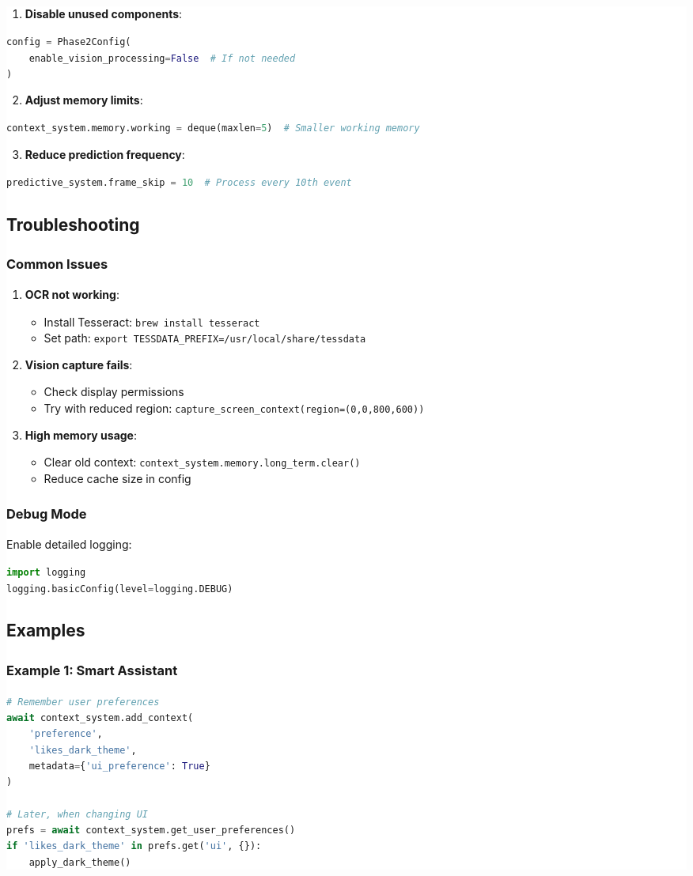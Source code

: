 1. **Disable unused components**:
```python
config = Phase2Config(
    enable_vision_processing=False  # If not needed
)
```

2. **Adjust memory limits**:
```python
context_system.memory.working = deque(maxlen=5)  # Smaller working memory
```

3. **Reduce prediction frequency**:
```python
predictive_system.frame_skip = 10  # Process every 10th event
```

## Troubleshooting

### Common Issues

1. **OCR not working**:
   - Install Tesseract: `brew install tesseract`
   - Set path: `export TESSDATA_PREFIX=/usr/local/share/tessdata`

2. **Vision capture fails**:
   - Check display permissions
   - Try with reduced region: `capture_screen_context(region=(0,0,800,600))`

3. **High memory usage**:
   - Clear old context: `context_system.memory.long_term.clear()`
   - Reduce cache size in config

### Debug Mode

Enable detailed logging:
```python
import logging
logging.basicConfig(level=logging.DEBUG)
```

## Examples

### Example 1: Smart Assistant
```python
# Remember user preferences
await context_system.add_context(
    'preference',
    'likes_dark_theme',
    metadata={'ui_preference': True}
)

# Later, when changing UI
prefs = await context_system.get_user_preferences()
if 'likes_dark_theme' in prefs.get('ui', {}):
    apply_dark_theme()
```
